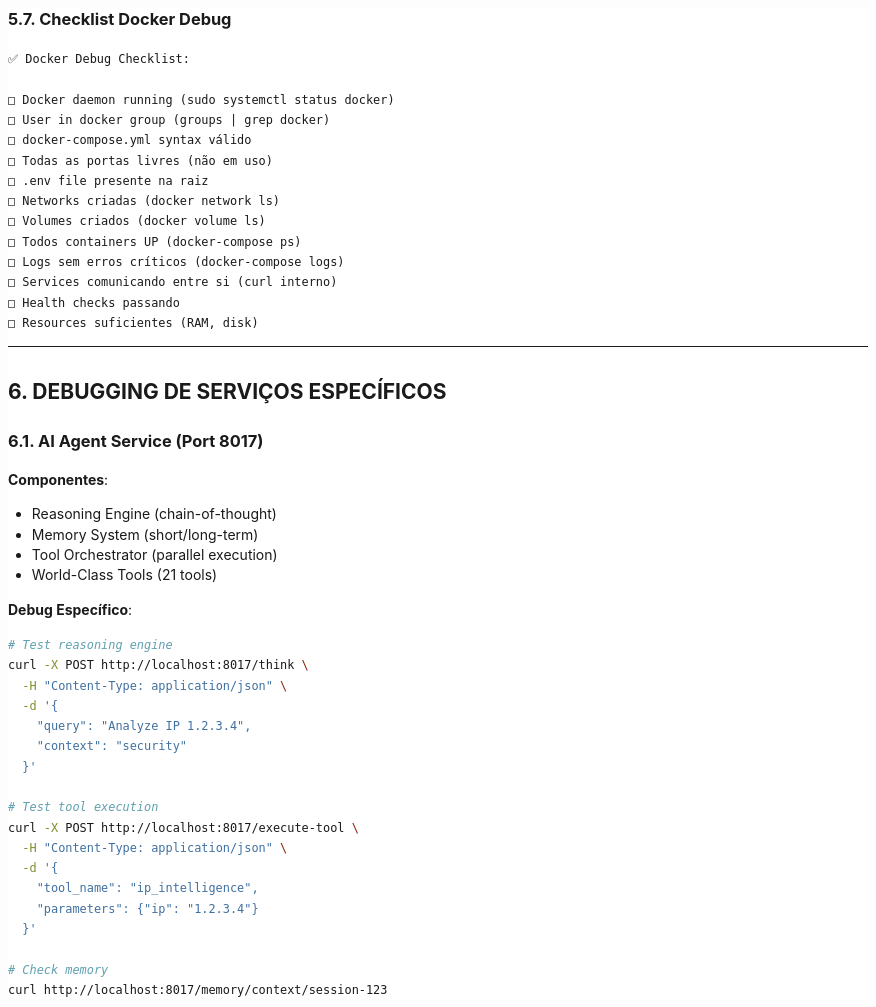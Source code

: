 ### 5.7. Checklist Docker Debug

```markdown
✅ Docker Debug Checklist:

□ Docker daemon running (sudo systemctl status docker)
□ User in docker group (groups | grep docker)
□ docker-compose.yml syntax válido
□ Todas as portas livres (não em uso)
□ .env file presente na raiz
□ Networks criadas (docker network ls)
□ Volumes criados (docker volume ls)
□ Todos containers UP (docker-compose ps)
□ Logs sem erros críticos (docker-compose logs)
□ Services comunicando entre si (curl interno)
□ Health checks passando
□ Resources suficientes (RAM, disk)
```

---

## 6. DEBUGGING DE SERVIÇOS ESPECÍFICOS

### 6.1. AI Agent Service (Port 8017)

**Componentes**:
- Reasoning Engine (chain-of-thought)
- Memory System (short/long-term)
- Tool Orchestrator (parallel execution)
- World-Class Tools (21 tools)

**Debug Específico**:
```bash
# Test reasoning engine
curl -X POST http://localhost:8017/think \
  -H "Content-Type: application/json" \
  -d '{
    "query": "Analyze IP 1.2.3.4",
    "context": "security"
  }'

# Test tool execution
curl -X POST http://localhost:8017/execute-tool \
  -H "Content-Type: application/json" \
  -d '{
    "tool_name": "ip_intelligence",
    "parameters": {"ip": "1.2.3.4"}
  }'

# Check memory
curl http://localhost:8017/memory/context/session-123
```
